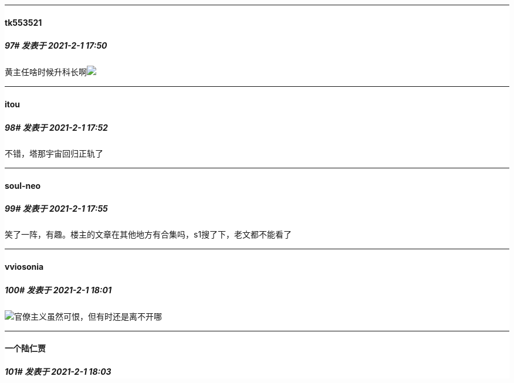 *****

####  tk553521  
##### 97#       发表于 2021-2-1 17:50




黄主任啥时候升科长啊<img src="https://static.saraba1st.com/image/smiley/face2017/067.png" referrerpolicy="no-referrer">







*****

####  itou  
##### 98#       发表于 2021-2-1 17:52




不错，塔那宇宙回归正轨了







*****

####  soul-neo  
##### 99#       发表于 2021-2-1 17:55




笑了一阵，有趣。楼主的文章在其他地方有合集吗，s1搜了下，老文都不能看了







*****

####  vviosonia  
##### 100#       发表于 2021-2-1 18:01



<img src="https://static.saraba1st.com/image/smiley/face2017/053.png" referrerpolicy="no-referrer">官僚主义虽然可恨，但有时还是离不开哪







*****

####  一个陆仁贾  
##### 101#       发表于 2021-2-1 18:03

